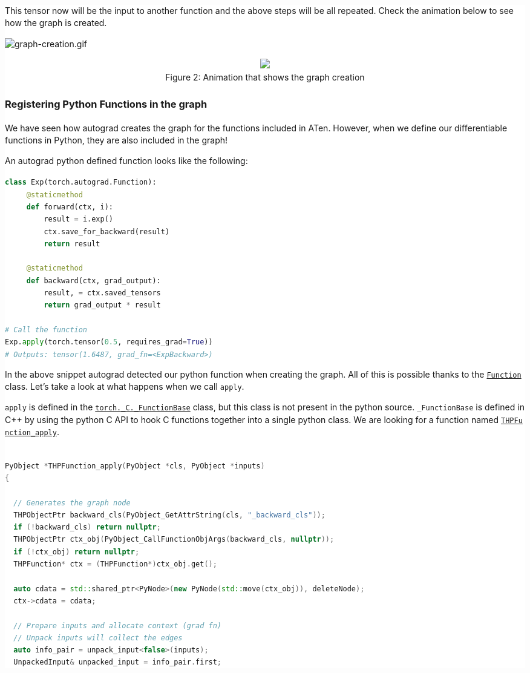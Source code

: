 This tensor now will be the input to another function and the above steps will be all repeated. Check the animation below to see how the graph is created.

![graph-creation.gif](graph-creation.gif)

<p align="center">
<img src="{{ site.url }}/assets/images/computational_graph_creation.gif" width="100%">
<br>
Figure 2: Animation that shows the graph creation
</p>

### Registering Python Functions in the graph

We have seen how autograd creates the graph for the functions included in ATen. However, when we define our differentiable functions in Python, they are also included in the graph!

An autograd python defined function looks like the following:

```python
class Exp(torch.autograd.Function):
     @staticmethod
     def forward(ctx, i):
         result = i.exp()
         ctx.save_for_backward(result)
         return result

     @staticmethod
     def backward(ctx, grad_output):
         result, = ctx.saved_tensors
         return grad_output * result

# Call the function
Exp.apply(torch.tensor(0.5, requires_grad=True))
# Outputs: tensor(1.6487, grad_fn=<ExpBackward>)
```

In the above snippet autograd detected our python function when creating the graph. All of this is possible thanks to the [`Function`](https://github.com/pytorch/pytorch/blob/release/1.9/torch/autograd/function.py#L106) class. Let’s take a look at what happens when we call `apply`.

`apply` is defined in the [`torch._C._FunctionBase`](https://github.com/pytorch/pytorch/blob/e7cd59c7a061c78d8d0265e4308b5933e44f9176/torch/csrc/autograd/python_function.cpp#L859-L908) class, but this class is not present in the python source. `_FunctionBase` is defined in C++ by using the python C API to hook C functions together into a single python class. We are looking for a function named [`THPFunction_apply`](https://github.com/pytorch/pytorch/blob/e7cd59c7a061c78d8d0265e4308b5933e44f9176/torch/csrc/autograd/python_function.cpp#L577-L633). 

```c++

PyObject *THPFunction_apply(PyObject *cls, PyObject *inputs)
{
  
  // Generates the graph node
  THPObjectPtr backward_cls(PyObject_GetAttrString(cls, "_backward_cls"));
  if (!backward_cls) return nullptr;
  THPObjectPtr ctx_obj(PyObject_CallFunctionObjArgs(backward_cls, nullptr));
  if (!ctx_obj) return nullptr;
  THPFunction* ctx = (THPFunction*)ctx_obj.get();

  auto cdata = std::shared_ptr<PyNode>(new PyNode(std::move(ctx_obj)), deleteNode);
  ctx->cdata = cdata;

  // Prepare inputs and allocate context (grad fn)
  // Unpack inputs will collect the edges
  auto info_pair = unpack_input<false>(inputs);
  UnpackedInput& unpacked_input = info_pair.first;
```
